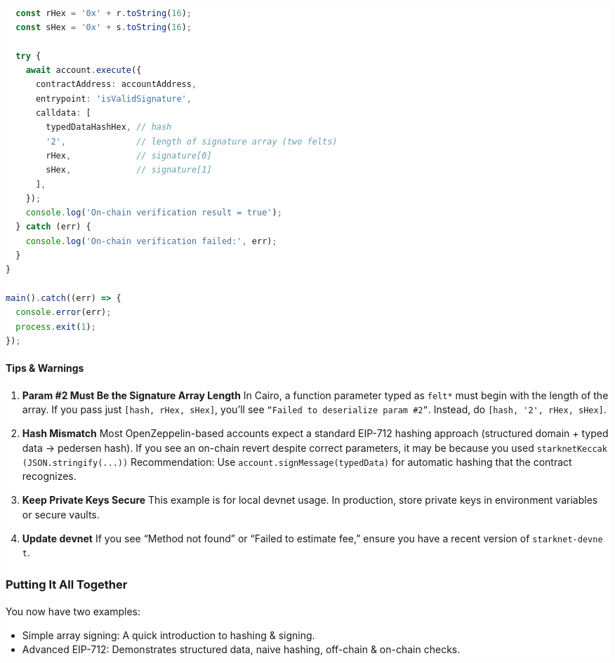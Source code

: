 ```ts
  const rHex = '0x' + r.toString(16);
  const sHex = '0x' + s.toString(16);

  try {
    await account.execute({
      contractAddress: accountAddress,
      entrypoint: 'isValidSignature',
      calldata: [
        typedDataHashHex, // hash
        '2',              // length of signature array (two felts)
        rHex,             // signature[0]
        sHex,             // signature[1]
      ],
    });
    console.log('On-chain verification result = true');
  } catch (err) {
    console.log('On-chain verification failed:', err);
  }
}

main().catch((err) => {
  console.error(err);
  process.exit(1);
});
```

#### Tips & Warnings
1. **Param #2 Must Be the Signature Array Length**
In Cairo, a function parameter typed as `felt*` must begin with the length of the array. If you pass just `[hash, rHex, sHex]`, you’ll see `“Failed to deserialize param #2”`. Instead, do `[hash, '2', rHex, sHex]`.

2. **Hash Mismatch**
Most OpenZeppelin-based accounts expect a standard EIP-712 hashing approach (structured domain + typed data → pedersen hash). If you see an on-chain revert despite correct parameters, it may be because you used `starknetKeccak(JSON.stringify(...))`
Recommendation: Use `account.signMessage(typedData)` for automatic hashing that the contract recognizes.

3. **Keep Private Keys Secure**
This example is for local devnet usage. In production, store private keys in environment variables or secure vaults.

4. **Update devnet**
If you see “Method not found” or “Failed to estimate fee,” ensure you have a recent version of `starknet-devnet`.

### Putting It All Together

You now have two examples:

* Simple array signing: A quick introduction to hashing & signing.
* Advanced EIP-712: Demonstrates structured data, naive hashing, off-chain & on-chain checks.
